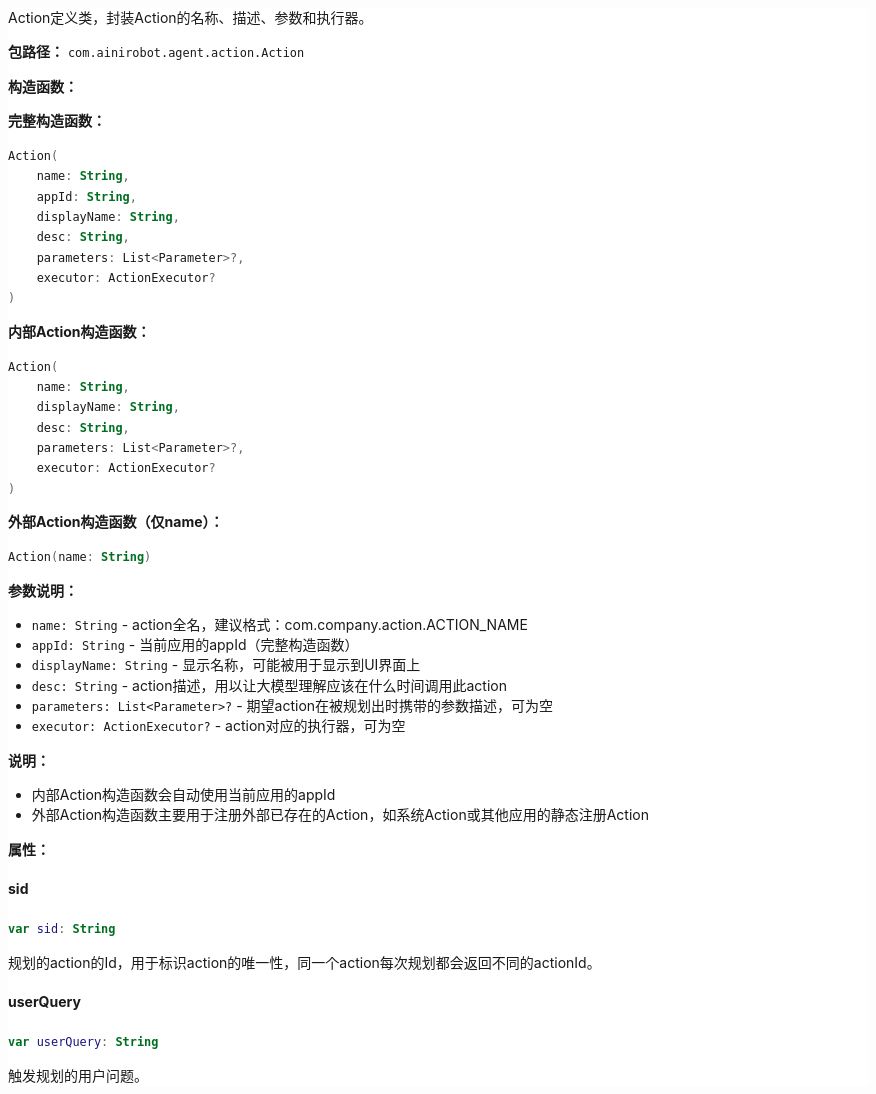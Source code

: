 Action定义类，封装Action的名称、描述、参数和执行器。

**包路径：** `com.ainirobot.agent.action.Action`

**构造函数：**

**完整构造函数：**
```kotlin
Action(
    name: String,
    appId: String,
    displayName: String,
    desc: String,
    parameters: List<Parameter>?,
    executor: ActionExecutor?
)
```

**内部Action构造函数：**
```kotlin
Action(
    name: String,
    displayName: String,
    desc: String,
    parameters: List<Parameter>?,
    executor: ActionExecutor?
)
```

**外部Action构造函数（仅name）：**
```kotlin
Action(name: String)
```

**参数说明：**
- `name: String` - action全名，建议格式：com.company.action.ACTION_NAME
- `appId: String` - 当前应用的appId（完整构造函数）
- `displayName: String` - 显示名称，可能被用于显示到UI界面上
- `desc: String` - action描述，用以让大模型理解应该在什么时间调用此action
- `parameters: List<Parameter>?` - 期望action在被规划出时携带的参数描述，可为空
- `executor: ActionExecutor?` - action对应的执行器，可为空

**说明：**
- 内部Action构造函数会自动使用当前应用的appId
- 外部Action构造函数主要用于注册外部已存在的Action，如系统Action或其他应用的静态注册Action

**属性：**

#### sid
```kotlin
var sid: String
```
规划的action的Id，用于标识action的唯一性，同一个action每次规划都会返回不同的actionId。

#### userQuery
```kotlin
var userQuery: String
```
触发规划的用户问题。
